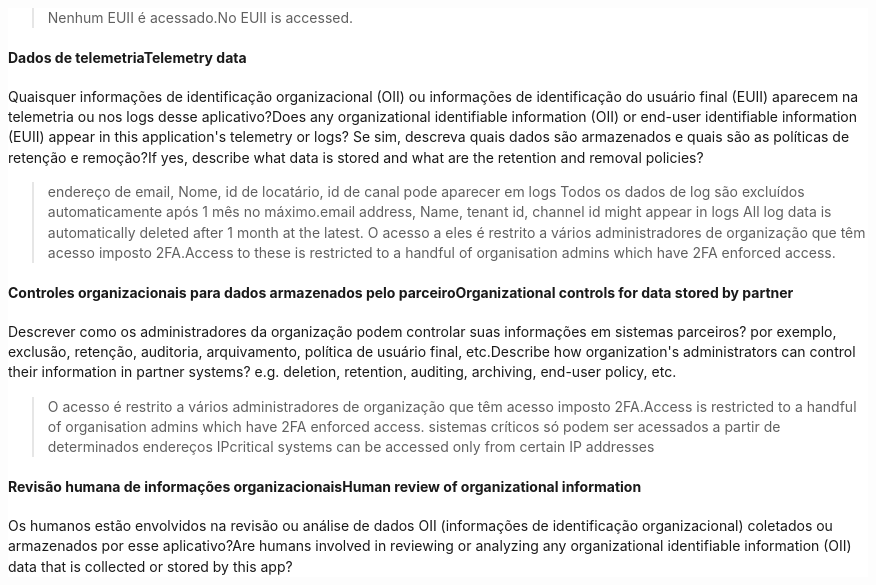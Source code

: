 ><span data-ttu-id="b9c78-147">Nenhum EUII é acessado.</span><span class="sxs-lookup"><span data-stu-id="b9c78-147">No EUII is accessed.</span></span>


#### <a name="telemetry-data"></a><span data-ttu-id="b9c78-148">Dados de telemetria</span><span class="sxs-lookup"><span data-stu-id="b9c78-148">Telemetry data</span></span>

<span data-ttu-id="b9c78-149">Quaisquer informações de identificação organizacional (OII) ou informações de identificação do usuário final (EUII) aparecem na telemetria ou nos logs desse aplicativo?</span><span class="sxs-lookup"><span data-stu-id="b9c78-149">Does any organizational identifiable information (OII) or end-user identifiable information (EUII) appear in this application's telemetry or logs?</span></span> <span data-ttu-id="b9c78-150">Se sim, descreva quais dados são armazenados e quais são as políticas de retenção e remoção?</span><span class="sxs-lookup"><span data-stu-id="b9c78-150">If yes, describe what data is stored and what are the retention and removal policies?</span></span>

><span data-ttu-id="b9c78-151">endereço de email, Nome, id de locatário, id de canal pode aparecer em logs Todos os dados de log são excluídos automaticamente após 1 mês no máximo.</span><span class="sxs-lookup"><span data-stu-id="b9c78-151">email address, Name, tenant id, channel id might appear in logs All log data is automatically deleted after 1 month at the latest.</span></span>
<span data-ttu-id="b9c78-152">O acesso a eles é restrito a vários administradores de organização que têm acesso imposto 2FA.</span><span class="sxs-lookup"><span data-stu-id="b9c78-152">Access to these is restricted to a handful of organisation admins which have 2FA enforced access.</span></span>

#### <a name="organizational-controls-for-data-stored-by-partner"></a><span data-ttu-id="b9c78-153">Controles organizacionais para dados armazenados pelo parceiro</span><span class="sxs-lookup"><span data-stu-id="b9c78-153">Organizational controls for data stored by partner</span></span>

<span data-ttu-id="b9c78-154">Descrever como os administradores da organização podem controlar suas informações em sistemas parceiros? por exemplo, exclusão, retenção, auditoria, arquivamento, política de usuário final, etc.</span><span class="sxs-lookup"><span data-stu-id="b9c78-154">Describe how organization's administrators can control their information in partner systems? e.g. deletion, retention, auditing, archiving, end-user policy, etc.</span></span>

><span data-ttu-id="b9c78-155">O acesso é restrito a vários administradores de organização que têm acesso imposto 2FA.</span><span class="sxs-lookup"><span data-stu-id="b9c78-155">Access is restricted to a handful of organisation admins which have 2FA enforced access.</span></span>
<span data-ttu-id="b9c78-156">sistemas críticos só podem ser acessados a partir de determinados endereços IP</span><span class="sxs-lookup"><span data-stu-id="b9c78-156">critical systems can be accessed only from certain IP addresses</span></span>

#### <a name="human-review-of-organizational-information"></a><span data-ttu-id="b9c78-157">Revisão humana de informações organizacionais</span><span class="sxs-lookup"><span data-stu-id="b9c78-157">Human review of organizational information</span></span>

<span data-ttu-id="b9c78-158">Os humanos estão envolvidos na revisão ou análise de dados OII (informações de identificação organizacional) coletados ou armazenados por esse aplicativo?</span><span class="sxs-lookup"><span data-stu-id="b9c78-158">Are humans involved in reviewing or analyzing any organizational identifiable information (OII) data that is collected or stored by this app?</span></span>
